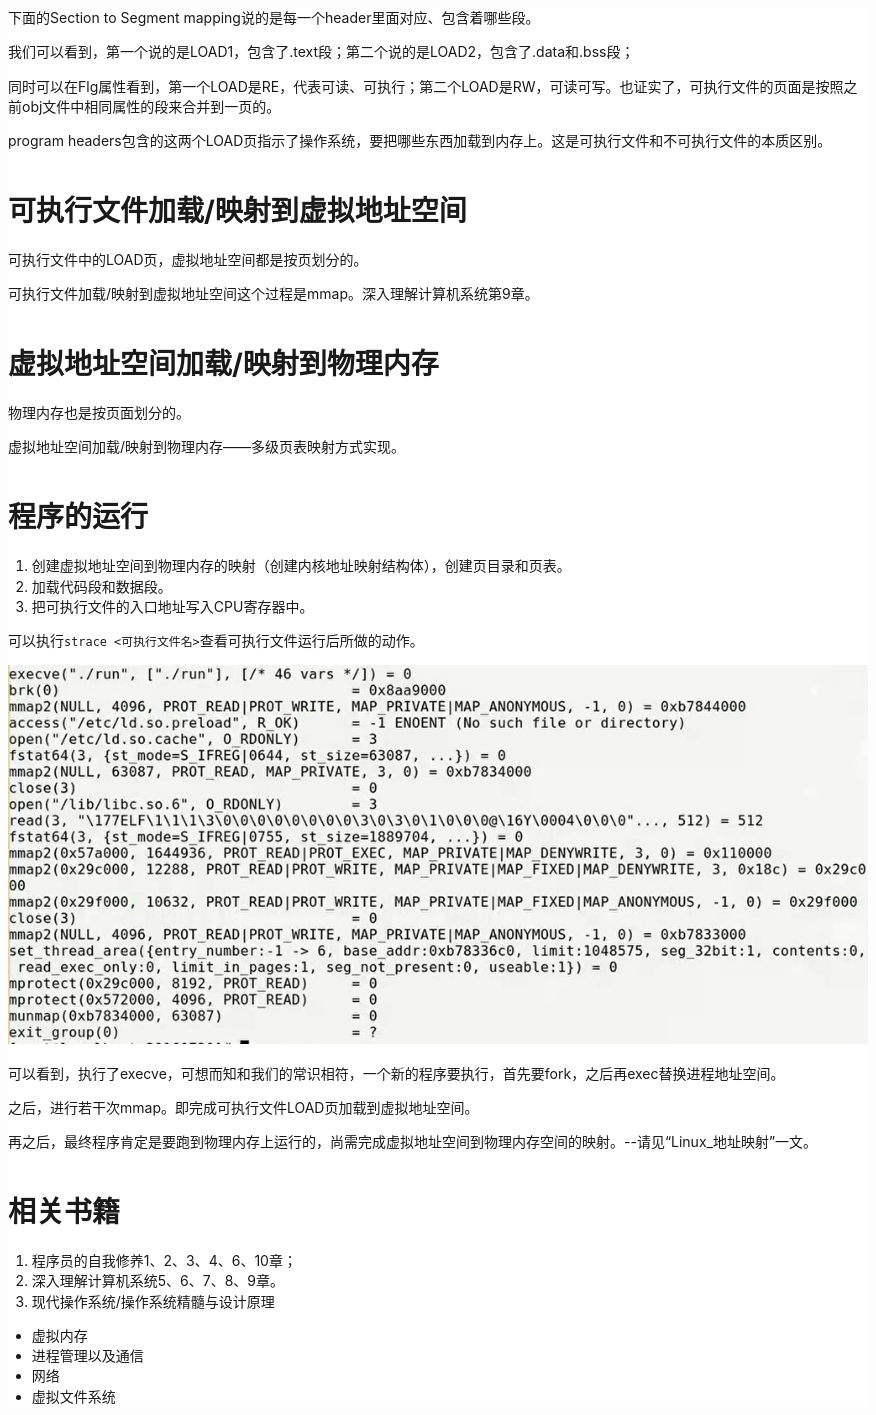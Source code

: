 下面的Section to Segment mapping说的是每一个header里面对应、包含着哪些段。

我们可以看到，第一个说的是LOAD1，包含了.text段；第二个说的是LOAD2，包含了.data和.bss段；

同时可以在Flg属性看到，第一个LOAD是RE，代表可读、可执行；第二个LOAD是RW，可读可写。也证实了，可执行文件的页面是按照之前obj文件中相同属性的段来合并到一页的。

program headers包含的这两个LOAD页指示了操作系统，要把哪些东西加载到内存上。这是可执行文件和不可执行文件的本质区别。

# 可执行文件加载/映射到虚拟地址空间

可执行文件中的LOAD页，虚拟地址空间都是按页划分的。

可执行文件加载/映射到虚拟地址空间这个过程是mmap。深入理解计算机系统第9章。

# 虚拟地址空间加载/映射到物理内存

物理内存也是按页面划分的。

虚拟地址空间加载/映射到物理内存——多级页表映射方式实现。

# 程序的运行

1. 创建虚拟地址空间到物理内存的映射（创建内核地址映射结构体），创建页目录和页表。
2. 加载代码段和数据段。
3. 把可执行文件的入口地址写入CPU寄存器中。

可以执行`strace <可执行文件名>`查看可执行文件运行后所做的动作。

![image-20220828091756955](../../images/计算机知识体系2022_0827/image-20220828091756955.png)

可以看到，执行了execve，可想而知和我们的常识相符，一个新的程序要执行，首先要fork，之后再exec替换进程地址空间。

之后，进行若干次mmap。即完成可执行文件LOAD页加载到虚拟地址空间。

再之后，最终程序肯定是要跑到物理内存上运行的，尚需完成虚拟地址空间到物理内存空间的映射。--请见“Linux_地址映射”一文。

# 相关书籍

1. 程序员的自我修养1、2、3、4、6、10章；
2. 深入理解计算机系统5、6、7、8、9章。
3. 现代操作系统/操作系统精髓与设计原理

* 虚拟内存
* 进程管理以及通信
* 网络
* 虚拟文件系统

